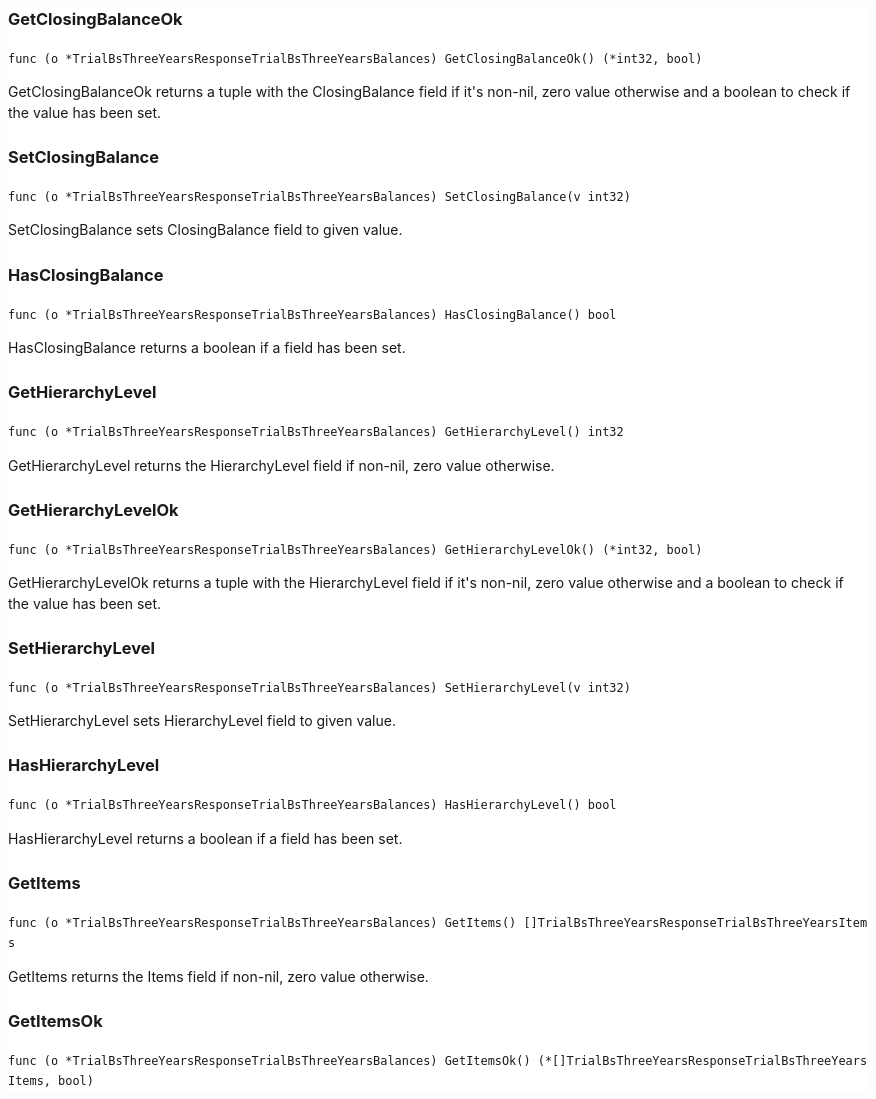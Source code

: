 ### GetClosingBalanceOk

`func (o *TrialBsThreeYearsResponseTrialBsThreeYearsBalances) GetClosingBalanceOk() (*int32, bool)`

GetClosingBalanceOk returns a tuple with the ClosingBalance field if it's non-nil, zero value otherwise
and a boolean to check if the value has been set.

### SetClosingBalance

`func (o *TrialBsThreeYearsResponseTrialBsThreeYearsBalances) SetClosingBalance(v int32)`

SetClosingBalance sets ClosingBalance field to given value.

### HasClosingBalance

`func (o *TrialBsThreeYearsResponseTrialBsThreeYearsBalances) HasClosingBalance() bool`

HasClosingBalance returns a boolean if a field has been set.

### GetHierarchyLevel

`func (o *TrialBsThreeYearsResponseTrialBsThreeYearsBalances) GetHierarchyLevel() int32`

GetHierarchyLevel returns the HierarchyLevel field if non-nil, zero value otherwise.

### GetHierarchyLevelOk

`func (o *TrialBsThreeYearsResponseTrialBsThreeYearsBalances) GetHierarchyLevelOk() (*int32, bool)`

GetHierarchyLevelOk returns a tuple with the HierarchyLevel field if it's non-nil, zero value otherwise
and a boolean to check if the value has been set.

### SetHierarchyLevel

`func (o *TrialBsThreeYearsResponseTrialBsThreeYearsBalances) SetHierarchyLevel(v int32)`

SetHierarchyLevel sets HierarchyLevel field to given value.

### HasHierarchyLevel

`func (o *TrialBsThreeYearsResponseTrialBsThreeYearsBalances) HasHierarchyLevel() bool`

HasHierarchyLevel returns a boolean if a field has been set.

### GetItems

`func (o *TrialBsThreeYearsResponseTrialBsThreeYearsBalances) GetItems() []TrialBsThreeYearsResponseTrialBsThreeYearsItems`

GetItems returns the Items field if non-nil, zero value otherwise.

### GetItemsOk

`func (o *TrialBsThreeYearsResponseTrialBsThreeYearsBalances) GetItemsOk() (*[]TrialBsThreeYearsResponseTrialBsThreeYearsItems, bool)`
